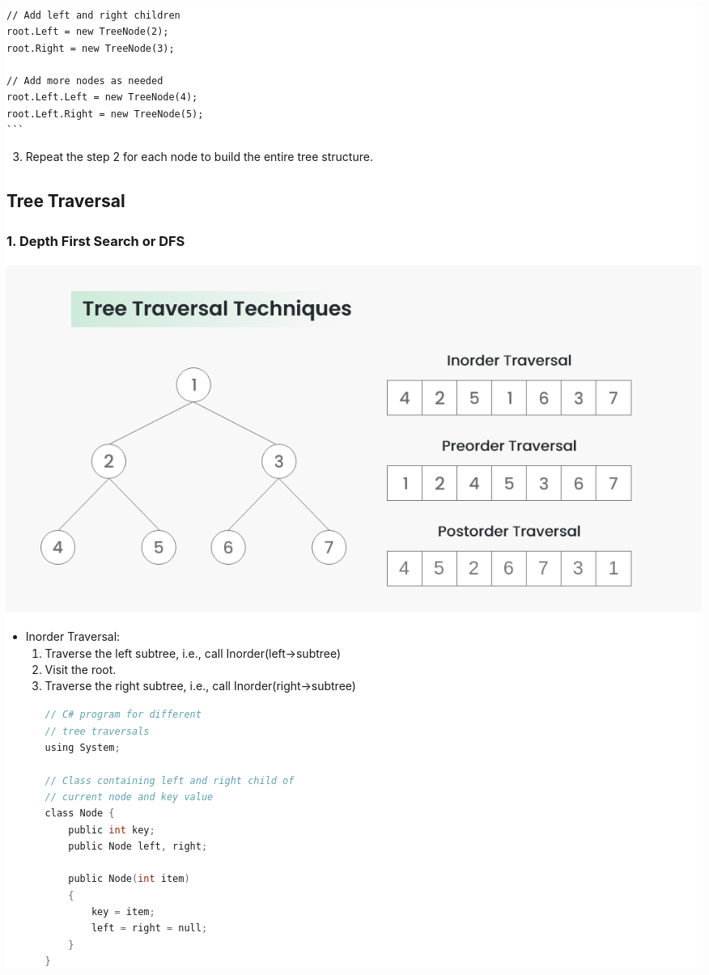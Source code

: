    // Add left and right children
    root.Left = new TreeNode(2);
    root.Right = new TreeNode(3);

    // Add more nodes as needed
    root.Left.Left = new TreeNode(4);
    root.Left.Right = new TreeNode(5);
    ```
3. Repeat the step 2 for each node to build the entire tree structure.

## Tree Traversal
### 1. Depth First Search or DFS
![Alt text](TreeTraversalTechs.png)
   + Inorder Traversal: 
     1. Traverse the left subtree, i.e., call Inorder(left->subtree)
     2. Visit the root.
     3. Traverse the right subtree, i.e., call Inorder(right->subtree)
        ``` C Sharp 
        // C# program for different
        // tree traversals
        using System;

        // Class containing left and right child of
        // current node and key value
        class Node {
            public int key;
            public Node left, right;

            public Node(int item)
            {
                key = item;
                left = right = null;
            }
        }
